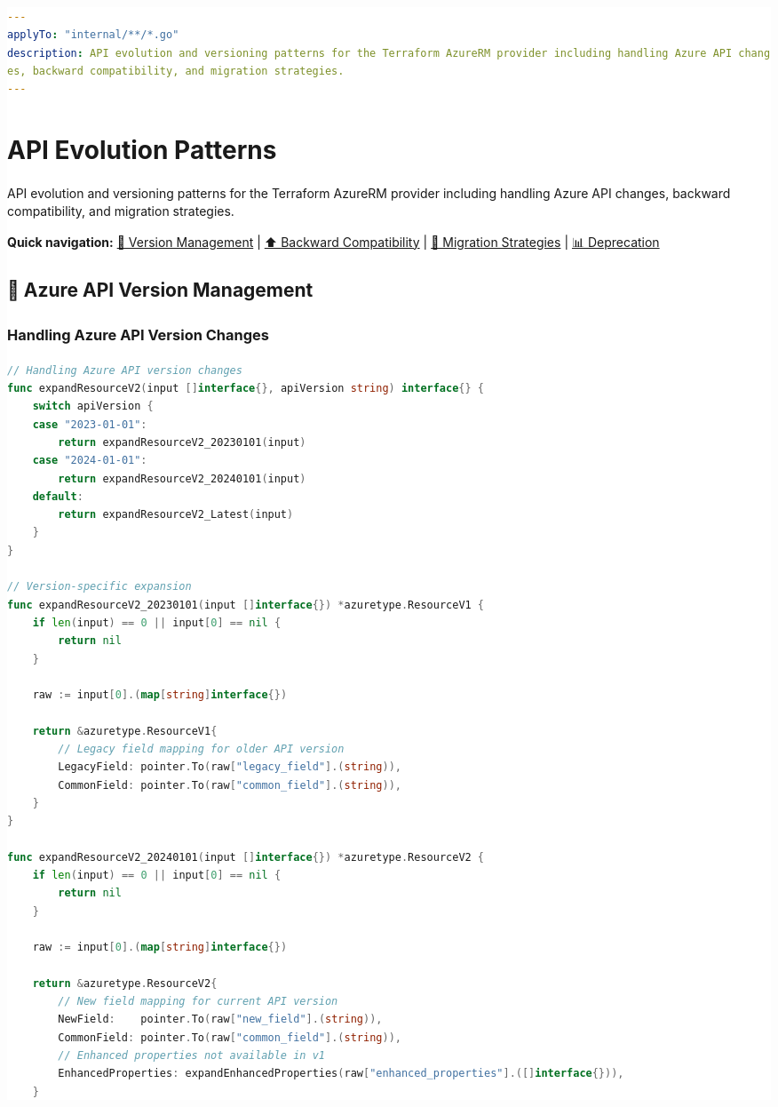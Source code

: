 ```yaml
---
applyTo: "internal/**/*.go"
description: API evolution and versioning patterns for the Terraform AzureRM provider including handling Azure API changes, backward compatibility, and migration strategies.
---
```


# API Evolution Patterns

API evolution and versioning patterns for the Terraform AzureRM provider including handling Azure API changes, backward compatibility, and migration strategies.

**Quick navigation:** [🔄 Version Management](#🔄-azure-api-version-management) | [⬆️ Backward Compatibility](#⬆️-backward-compatibility-patterns) | [🚀 Migration Strategies](#🚀-migration-strategies) | [📊 Deprecation](#📊-deprecation-management)

## 🔄 Azure API Version Management

### Handling Azure API Version Changes

```go
// Handling Azure API version changes
func expandResourceV2(input []interface{}, apiVersion string) interface{} {
    switch apiVersion {
    case "2023-01-01":
        return expandResourceV2_20230101(input)
    case "2024-01-01":
        return expandResourceV2_20240101(input)
    default:
        return expandResourceV2_Latest(input)
    }
}

// Version-specific expansion
func expandResourceV2_20230101(input []interface{}) *azuretype.ResourceV1 {
    if len(input) == 0 || input[0] == nil {
        return nil
    }

    raw := input[0].(map[string]interface{})

    return &azuretype.ResourceV1{
        // Legacy field mapping for older API version
        LegacyField: pointer.To(raw["legacy_field"].(string)),
        CommonField: pointer.To(raw["common_field"].(string)),
    }
}

func expandResourceV2_20240101(input []interface{}) *azuretype.ResourceV2 {
    if len(input) == 0 || input[0] == nil {
        return nil
    }

    raw := input[0].(map[string]interface{})

    return &azuretype.ResourceV2{
        // New field mapping for current API version
        NewField:    pointer.To(raw["new_field"].(string)),
        CommonField: pointer.To(raw["common_field"].(string)),
        // Enhanced properties not available in v1
        EnhancedProperties: expandEnhancedProperties(raw["enhanced_properties"].([]interface{})),
    }
```